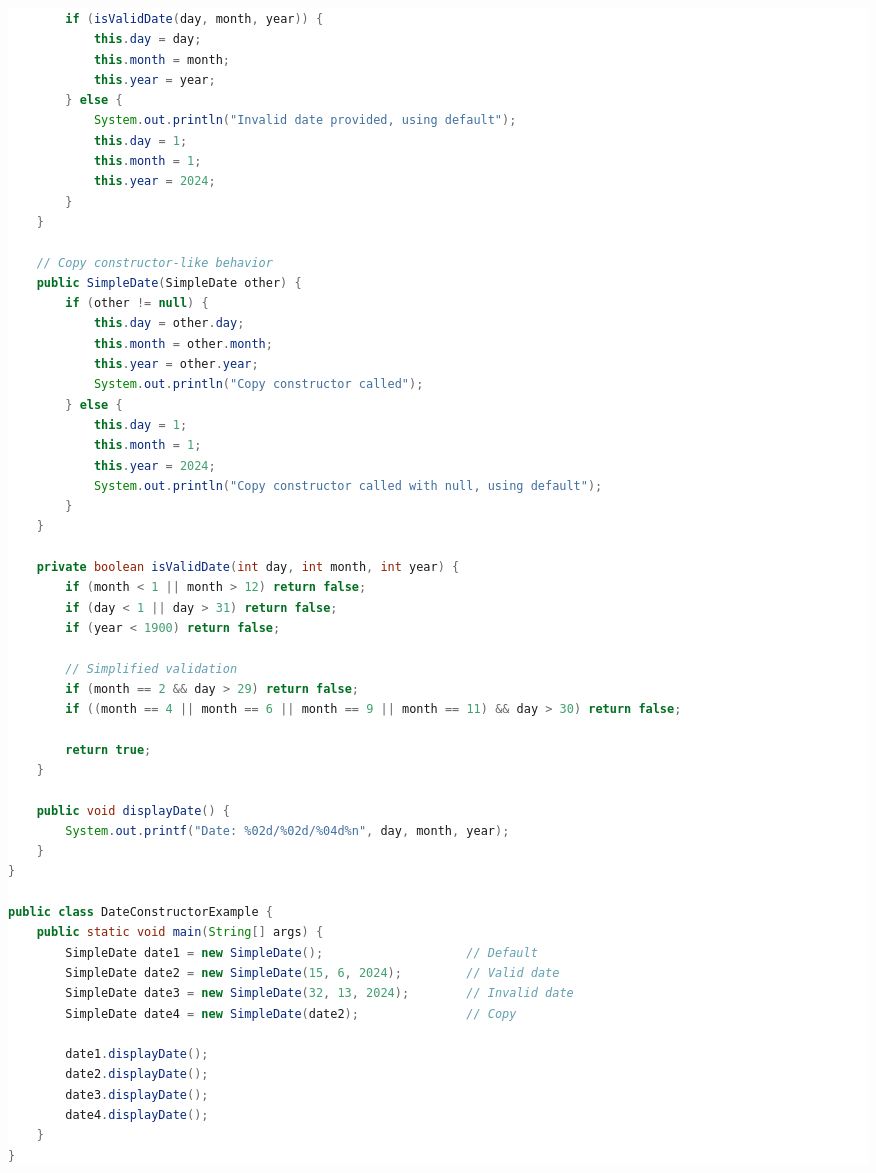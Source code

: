 ```java
        if (isValidDate(day, month, year)) {
            this.day = day;
            this.month = month;
            this.year = year;
        } else {
            System.out.println("Invalid date provided, using default");
            this.day = 1;
            this.month = 1;
            this.year = 2024;
        }
    }
    
    // Copy constructor-like behavior
    public SimpleDate(SimpleDate other) {
        if (other != null) {
            this.day = other.day;
            this.month = other.month;
            this.year = other.year;
            System.out.println("Copy constructor called");
        } else {
            this.day = 1;
            this.month = 1;
            this.year = 2024;
            System.out.println("Copy constructor called with null, using default");
        }
    }
    
    private boolean isValidDate(int day, int month, int year) {
        if (month < 1 || month > 12) return false;
        if (day < 1 || day > 31) return false;
        if (year < 1900) return false;
        
        // Simplified validation
        if (month == 2 && day > 29) return false;
        if ((month == 4 || month == 6 || month == 9 || month == 11) && day > 30) return false;
        
        return true;
    }
    
    public void displayDate() {
        System.out.printf("Date: %02d/%02d/%04d%n", day, month, year);
    }
}

public class DateConstructorExample {
    public static void main(String[] args) {
        SimpleDate date1 = new SimpleDate();                    // Default
        SimpleDate date2 = new SimpleDate(15, 6, 2024);         // Valid date
        SimpleDate date3 = new SimpleDate(32, 13, 2024);        // Invalid date
        SimpleDate date4 = new SimpleDate(date2);               // Copy
        
        date1.displayDate();
        date2.displayDate();
        date3.displayDate();
        date4.displayDate();
    }
}
```
